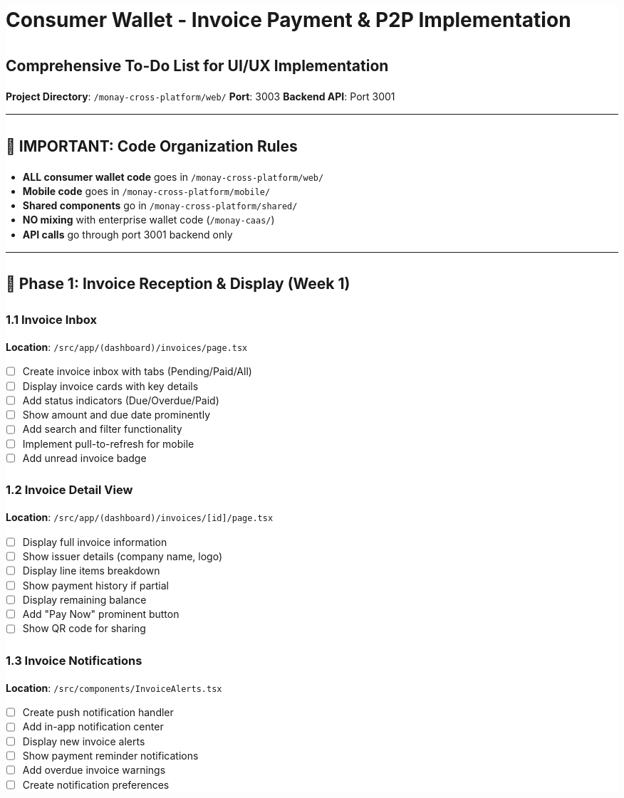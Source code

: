 # Consumer Wallet - Invoice Payment & P2P Implementation
## Comprehensive To-Do List for UI/UX Implementation
**Project Directory**: `/monay-cross-platform/web/`
**Port**: 3003
**Backend API**: Port 3001

---

## 📍 IMPORTANT: Code Organization Rules
- **ALL consumer wallet code** goes in `/monay-cross-platform/web/`
- **Mobile code** goes in `/monay-cross-platform/mobile/`
- **Shared components** go in `/monay-cross-platform/shared/`
- **NO mixing** with enterprise wallet code (`/monay-caas/`)
- **API calls** go through port 3001 backend only

---

## 🎯 Phase 1: Invoice Reception & Display (Week 1)

### 1.1 Invoice Inbox
**Location**: `/src/app/(dashboard)/invoices/page.tsx`
- [ ] Create invoice inbox with tabs (Pending/Paid/All)
- [ ] Display invoice cards with key details
- [ ] Add status indicators (Due/Overdue/Paid)
- [ ] Show amount and due date prominently
- [ ] Add search and filter functionality
- [ ] Implement pull-to-refresh for mobile
- [ ] Add unread invoice badge

### 1.2 Invoice Detail View
**Location**: `/src/app/(dashboard)/invoices/[id]/page.tsx`
- [ ] Display full invoice information
- [ ] Show issuer details (company name, logo)
- [ ] Display line items breakdown
- [ ] Show payment history if partial
- [ ] Display remaining balance
- [ ] Add "Pay Now" prominent button
- [ ] Show QR code for sharing

### 1.3 Invoice Notifications
**Location**: `/src/components/InvoiceAlerts.tsx`
- [ ] Create push notification handler
- [ ] Add in-app notification center
- [ ] Display new invoice alerts
- [ ] Show payment reminder notifications
- [ ] Add overdue invoice warnings
- [ ] Create notification preferences
